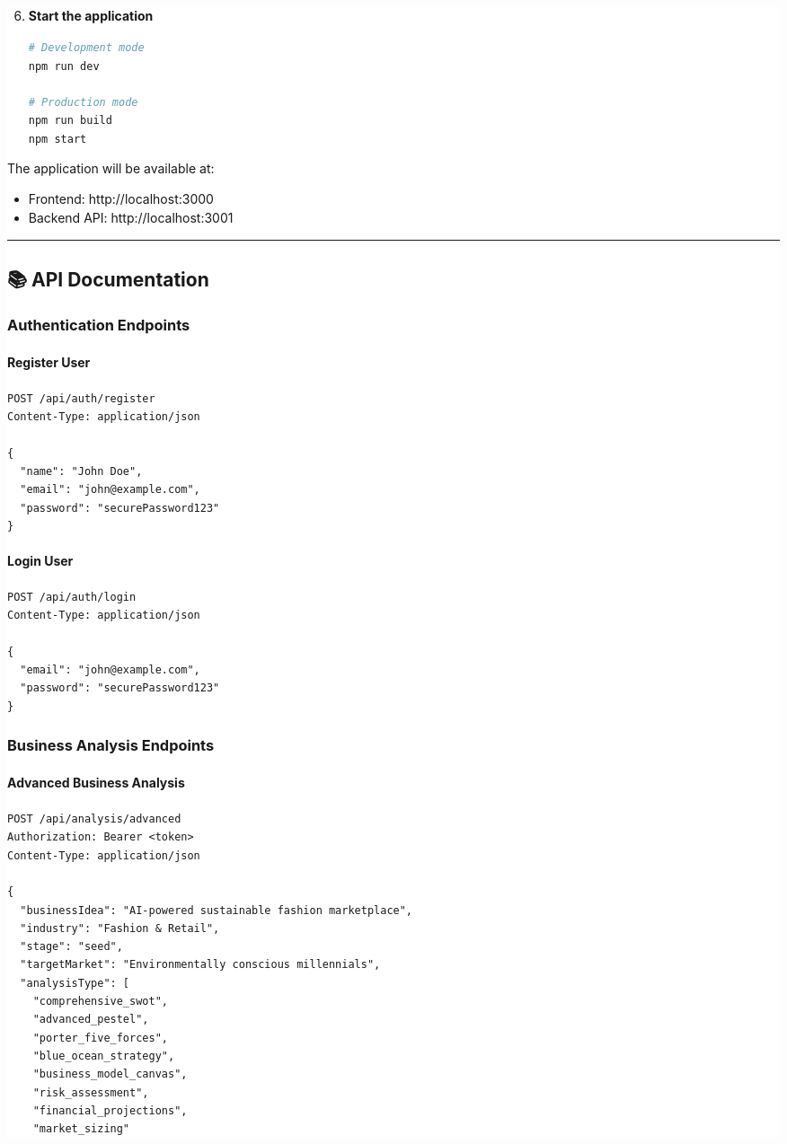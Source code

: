 6. **Start the application**
   ```bash
   # Development mode
   npm run dev
   
   # Production mode
   npm run build
   npm start
   ```

The application will be available at:
- Frontend: http://localhost:3000
- Backend API: http://localhost:3001

---

## 📚 API Documentation

### Authentication Endpoints

#### Register User
```http
POST /api/auth/register
Content-Type: application/json

{
  "name": "John Doe",
  "email": "john@example.com",
  "password": "securePassword123"
}
```

#### Login User
```http
POST /api/auth/login
Content-Type: application/json

{
  "email": "john@example.com",
  "password": "securePassword123"
}
```

### Business Analysis Endpoints

#### Advanced Business Analysis
```http
POST /api/analysis/advanced
Authorization: Bearer <token>
Content-Type: application/json

{
  "businessIdea": "AI-powered sustainable fashion marketplace",
  "industry": "Fashion & Retail",
  "stage": "seed",
  "targetMarket": "Environmentally conscious millennials",
  "analysisType": [
    "comprehensive_swot",
    "advanced_pestel", 
    "porter_five_forces",
    "blue_ocean_strategy",
    "business_model_canvas",
    "risk_assessment",
    "financial_projections",
    "market_sizing"
```